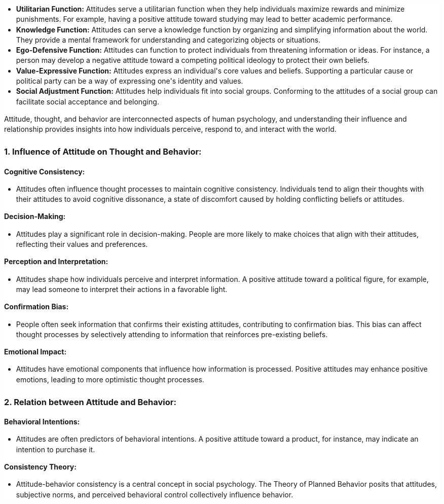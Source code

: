 - **Utilitarian Function:** Attitudes serve a utilitarian function when they help individuals maximize rewards and minimize punishments. For example, having a positive attitude toward studying may lead to better academic performance.
- **Knowledge Function:** Attitudes can serve a knowledge function by organizing and simplifying information about the world. They provide a mental framework for understanding and categorizing objects or situations.
- **Ego-Defensive Function:** Attitudes can function to protect individuals from threatening information or ideas. For instance, a person may develop a negative attitude toward a competing political ideology to protect their own beliefs.
- **Value-Expressive Function:** Attitudes express an individual's core values and beliefs. Supporting a particular cause or political party can be a way of expressing one's identity and values.
- **Social Adjustment Function:** Attitudes help individuals fit into social groups. Conforming to the attitudes of a social group can facilitate social acceptance and belonging.

Attitude, thought, and behavior are interconnected aspects of human psychology, and understanding their influence and relationship provides insights into how individuals perceive, respond to, and interact with the world.

### 1. **Influence of Attitude on Thought and Behavior:**

**Cognitive Consistency:**

- Attitudes often influence thought processes to maintain cognitive consistency. Individuals tend to align their thoughts with their attitudes to avoid cognitive dissonance, a state of discomfort caused by holding conflicting beliefs or attitudes.

**Decision-Making:**

- Attitudes play a significant role in decision-making. People are more likely to make choices that align with their attitudes, reflecting their values and preferences.

**Perception and Interpretation:**

- Attitudes shape how individuals perceive and interpret information. A positive attitude toward a political figure, for example, may lead someone to interpret their actions in a favorable light.

**Confirmation Bias:**

- People often seek information that confirms their existing attitudes, contributing to confirmation bias. This bias can affect thought processes by selectively attending to information that reinforces pre-existing beliefs.

**Emotional Impact:**

- Attitudes have emotional components that influence how information is processed. Positive attitudes may enhance positive emotions, leading to more optimistic thought processes.

### 2. **Relation between Attitude and Behavior:**

**Behavioral Intentions:**

- Attitudes are often predictors of behavioral intentions. A positive attitude toward a product, for instance, may indicate an intention to purchase it.

**Consistency Theory:**

- Attitude-behavior consistency is a central concept in social psychology. The Theory of Planned Behavior posits that attitudes, subjective norms, and perceived behavioral control collectively influence behavior.

